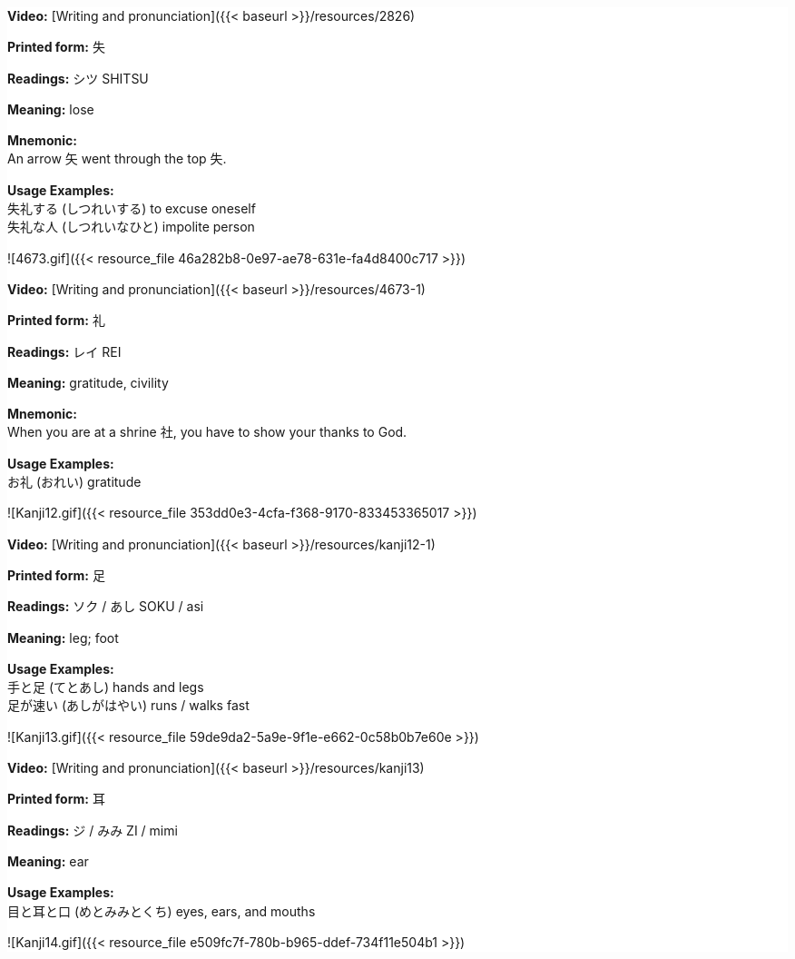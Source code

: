 **Video:** [Writing and pronunciation]({{< baseurl >}}/resources/2826)

**Printed form:** 失

**Readings:** シツ SHITSU

**Meaning:** lose

**Mnemonic:**  
An arrow 矢 went through the top 失.

**Usage Examples:**  
失礼する (しつれいする) to excuse oneself  
失礼な人 (しつれいなひと) impolite person

![4673.gif]({{< resource_file 46a282b8-0e97-ae78-631e-fa4d8400c717 >}})

**Video:** [Writing and pronunciation]({{< baseurl >}}/resources/4673-1)

**Printed form:** 礼

**Readings:** レイ REI

**Meaning:** gratitude, civility

**Mnemonic:**  
When you are at a shrine 社, you have to show your thanks to God.

**Usage Examples:**  
お礼 (おれい) gratitude

![Kanji12.gif]({{< resource_file 353dd0e3-4cfa-f368-9170-833453365017 >}})

**Video:** [Writing and pronunciation]({{< baseurl >}}/resources/kanji12-1)

**Printed form:** 足

**Readings:** ソク / あし SOKU / asi

**Meaning:** leg; foot

**Usage Examples:**  
手と足 (てとあし) hands and legs  
足が速い (あしがはやい) runs / walks fast

![Kanji13.gif]({{< resource_file 59de9da2-5a9e-9f1e-e662-0c58b0b7e60e >}})

**Video:** [Writing and pronunciation]({{< baseurl >}}/resources/kanji13)

**Printed form:** 耳

**Readings:** ジ / みみ ZI / mimi

**Meaning:** ear

**Usage Examples:**  
目と耳と口 (めとみみとくち) eyes, ears, and mouths

![Kanji14.gif]({{< resource_file e509fc7f-780b-b965-ddef-734f11e504b1 >}})

